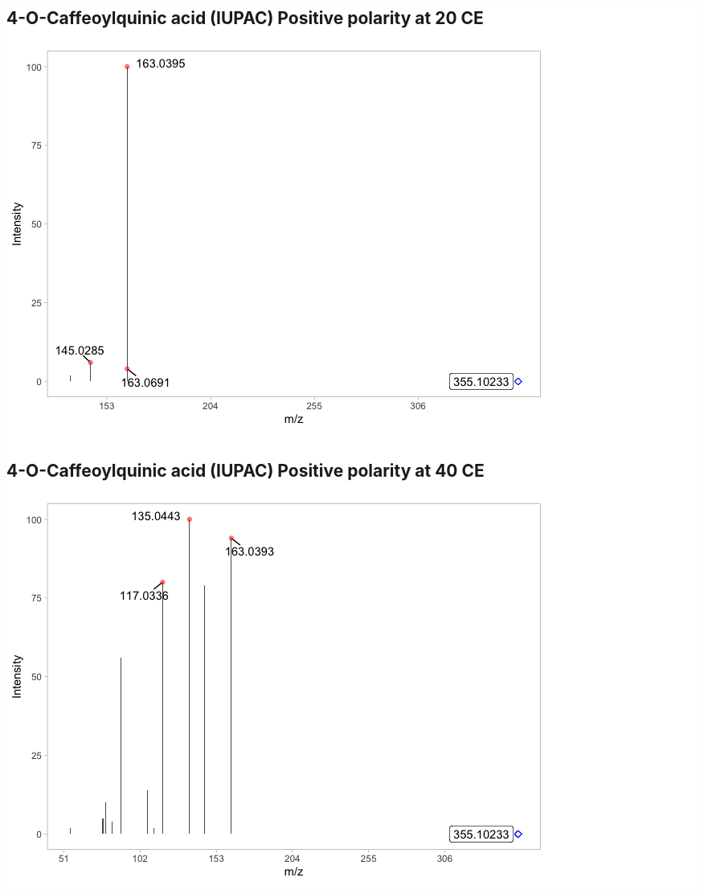 ## 4-O-Caffeoylquinic acid (IUPAC) Positive polarity at 20 CE

![](spectra_visualizer_ignore_files/figure-gfm/unnamed-chunk-5-22.png)

## 4-O-Caffeoylquinic acid (IUPAC) Positive polarity at 40 CE

![](spectra_visualizer_ignore_files/figure-gfm/unnamed-chunk-5-23.png)
